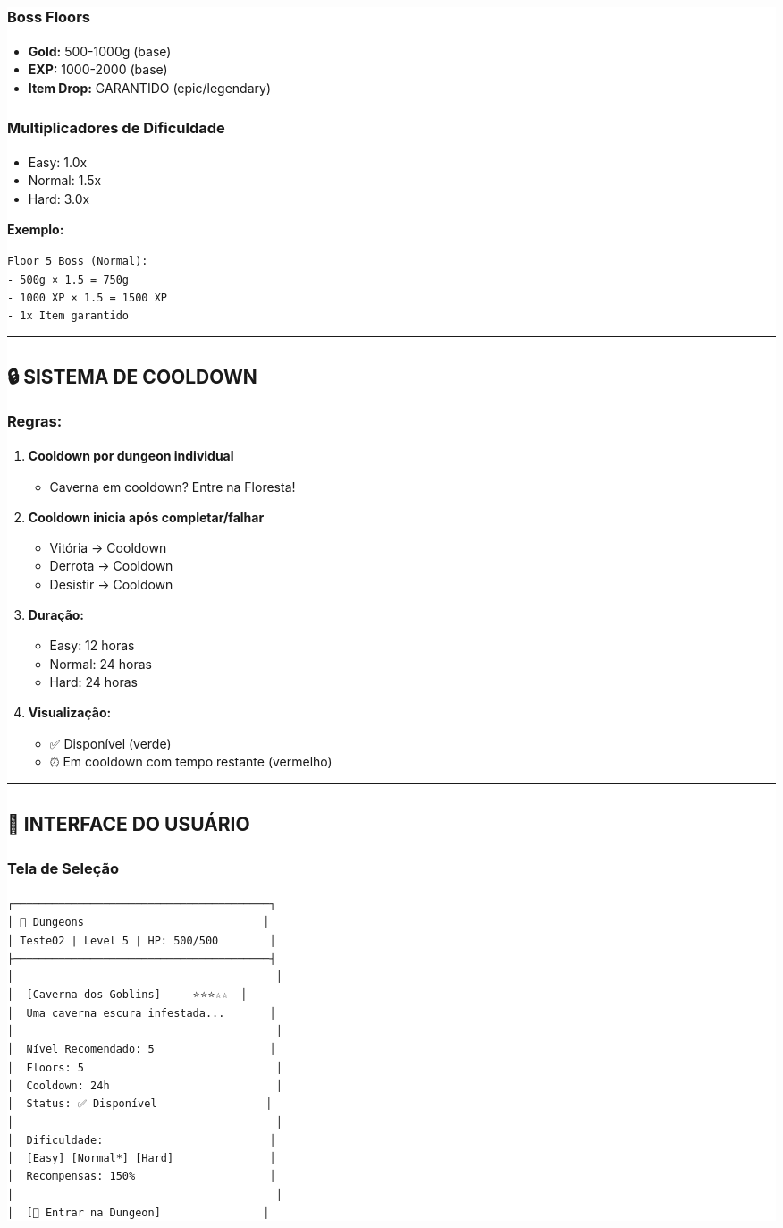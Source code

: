 ### Boss Floors
- **Gold:** 500-1000g (base)
- **EXP:** 1000-2000 (base)
- **Item Drop:** GARANTIDO (epic/legendary)

### Multiplicadores de Dificuldade
- Easy: 1.0x
- Normal: 1.5x
- Hard: 3.0x

**Exemplo:**
```
Floor 5 Boss (Normal):
- 500g × 1.5 = 750g
- 1000 XP × 1.5 = 1500 XP
- 1x Item garantido
```

---

## 🔒 SISTEMA DE COOLDOWN

### Regras:
1. **Cooldown por dungeon individual**
   - Caverna em cooldown? Entre na Floresta!
   
2. **Cooldown inicia após completar/falhar**
   - Vitória → Cooldown
   - Derrota → Cooldown
   - Desistir → Cooldown
   
3. **Duração:**
   - Easy: 12 horas
   - Normal: 24 horas
   - Hard: 24 horas

4. **Visualização:**
   - ✅ Disponível (verde)
   - ⏰ Em cooldown com tempo restante (vermelho)

---

## 🎨 INTERFACE DO USUÁRIO

### Tela de Seleção
```
┌────────────────────────────────────────┐
│ 🏰 Dungeons                            │
│ Teste02 | Level 5 | HP: 500/500        │
├────────────────────────────────────────┤
│                                         │
│  [Caverna dos Goblins]     ⭐⭐⭐☆☆  │
│  Uma caverna escura infestada...       │
│                                         │
│  Nível Recomendado: 5                  │
│  Floors: 5                              │
│  Cooldown: 24h                          │
│  Status: ✅ Disponível                 │
│                                         │
│  Dificuldade:                          │
│  [Easy] [Normal*] [Hard]               │
│  Recompensas: 150%                     │
│                                         │
│  [🚪 Entrar na Dungeon]                │
```